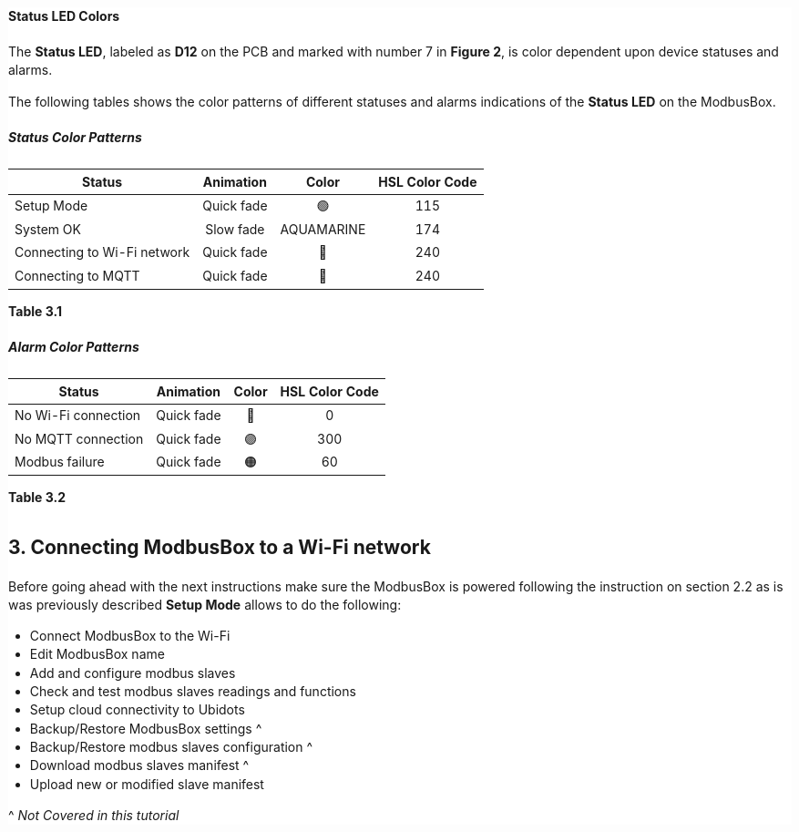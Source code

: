 

#### Status LED Colors

The **Status LED**, labeled as **D12** on the PCB and marked with number 7 in **Figure 2**, is color dependent upon device statuses and alarms.

The following tables shows the color patterns of different statuses and alarms indications of the **Status LED** on the ModbusBox.

##### Status Color Patterns 

| Status                      | Animation  |   Color    | HSL Color Code |
| --------------------------- | :--------: | :--------: | :------------: |
| Setup Mode                  | Quick fade |     🟢      |      115       |
| System OK                   | Slow fade  | AQUAMARINE |      174       |
| Connecting to Wi-Fi network | Quick fade | &#x1F535;  |      240       |
| Connecting to MQTT          | Quick fade | &#x1F535;  |      240       |

**Table 3.1**



##### Alarm Color Patterns

| Status              | Animation  | Color | HSL Color Code |
| ------------------- | :--------: | :---: | :------------: |
| No Wi-Fi connection | Quick fade |   🔴   |       0        |
| No MQTT connection  | Quick fade |   🟣   |      300       |
| Modbus failure      | Quick fade |   🟠   |       60       |

**Table 3.2**



## 3. Connecting ModbusBox to a Wi-Fi network

Before going ahead with the next instructions make sure the ModbusBox is powered following the instruction on section 2.2 as is was previously described **Setup Mode** allows to do the following:

- Connect ModbusBox to the Wi-Fi
- Edit ModbusBox name
- Add and configure modbus slaves
- Check and test modbus slaves readings and functions
- Setup cloud connectivity to Ubidots
- Backup/Restore ModbusBox settings ^
- Backup/Restore modbus slaves configuration ^
- Download modbus slaves manifest ^
- Upload new or modified slave manifest

^ *Not Covered in this tutorial*

